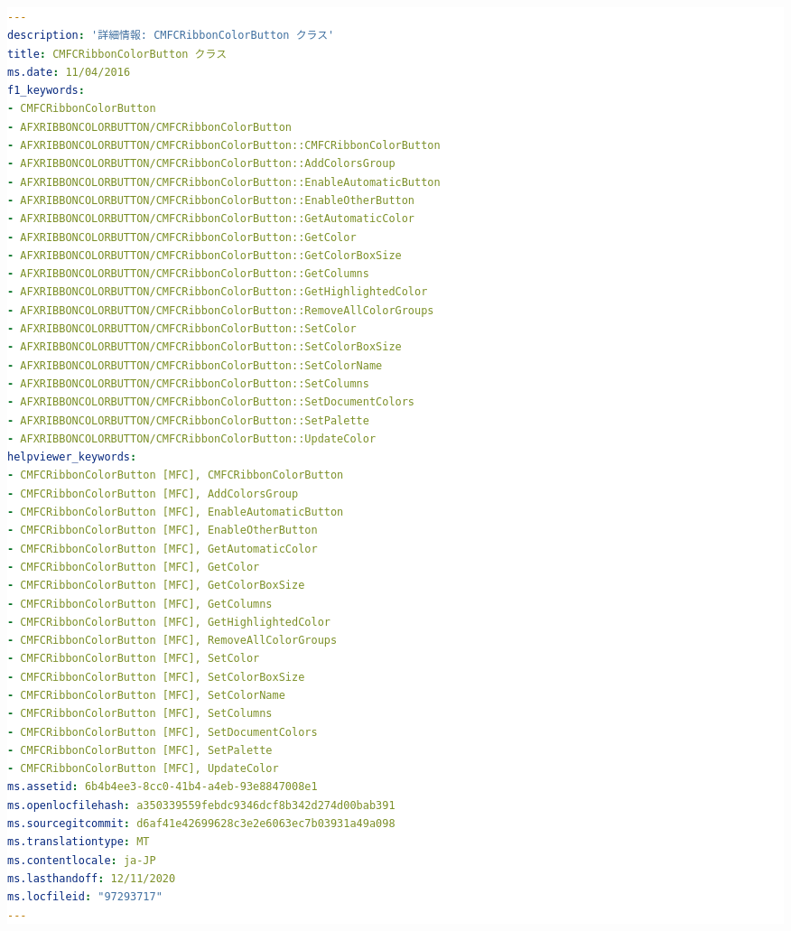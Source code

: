```yaml
---
description: '詳細情報: CMFCRibbonColorButton クラス'
title: CMFCRibbonColorButton クラス
ms.date: 11/04/2016
f1_keywords:
- CMFCRibbonColorButton
- AFXRIBBONCOLORBUTTON/CMFCRibbonColorButton
- AFXRIBBONCOLORBUTTON/CMFCRibbonColorButton::CMFCRibbonColorButton
- AFXRIBBONCOLORBUTTON/CMFCRibbonColorButton::AddColorsGroup
- AFXRIBBONCOLORBUTTON/CMFCRibbonColorButton::EnableAutomaticButton
- AFXRIBBONCOLORBUTTON/CMFCRibbonColorButton::EnableOtherButton
- AFXRIBBONCOLORBUTTON/CMFCRibbonColorButton::GetAutomaticColor
- AFXRIBBONCOLORBUTTON/CMFCRibbonColorButton::GetColor
- AFXRIBBONCOLORBUTTON/CMFCRibbonColorButton::GetColorBoxSize
- AFXRIBBONCOLORBUTTON/CMFCRibbonColorButton::GetColumns
- AFXRIBBONCOLORBUTTON/CMFCRibbonColorButton::GetHighlightedColor
- AFXRIBBONCOLORBUTTON/CMFCRibbonColorButton::RemoveAllColorGroups
- AFXRIBBONCOLORBUTTON/CMFCRibbonColorButton::SetColor
- AFXRIBBONCOLORBUTTON/CMFCRibbonColorButton::SetColorBoxSize
- AFXRIBBONCOLORBUTTON/CMFCRibbonColorButton::SetColorName
- AFXRIBBONCOLORBUTTON/CMFCRibbonColorButton::SetColumns
- AFXRIBBONCOLORBUTTON/CMFCRibbonColorButton::SetDocumentColors
- AFXRIBBONCOLORBUTTON/CMFCRibbonColorButton::SetPalette
- AFXRIBBONCOLORBUTTON/CMFCRibbonColorButton::UpdateColor
helpviewer_keywords:
- CMFCRibbonColorButton [MFC], CMFCRibbonColorButton
- CMFCRibbonColorButton [MFC], AddColorsGroup
- CMFCRibbonColorButton [MFC], EnableAutomaticButton
- CMFCRibbonColorButton [MFC], EnableOtherButton
- CMFCRibbonColorButton [MFC], GetAutomaticColor
- CMFCRibbonColorButton [MFC], GetColor
- CMFCRibbonColorButton [MFC], GetColorBoxSize
- CMFCRibbonColorButton [MFC], GetColumns
- CMFCRibbonColorButton [MFC], GetHighlightedColor
- CMFCRibbonColorButton [MFC], RemoveAllColorGroups
- CMFCRibbonColorButton [MFC], SetColor
- CMFCRibbonColorButton [MFC], SetColorBoxSize
- CMFCRibbonColorButton [MFC], SetColorName
- CMFCRibbonColorButton [MFC], SetColumns
- CMFCRibbonColorButton [MFC], SetDocumentColors
- CMFCRibbonColorButton [MFC], SetPalette
- CMFCRibbonColorButton [MFC], UpdateColor
ms.assetid: 6b4b4ee3-8cc0-41b4-a4eb-93e8847008e1
ms.openlocfilehash: a350339559febdc9346dcf8b342d274d00bab391
ms.sourcegitcommit: d6af41e42699628c3e2e6063ec7b03931a49a098
ms.translationtype: MT
ms.contentlocale: ja-JP
ms.lasthandoff: 12/11/2020
ms.locfileid: "97293717"
---
```
